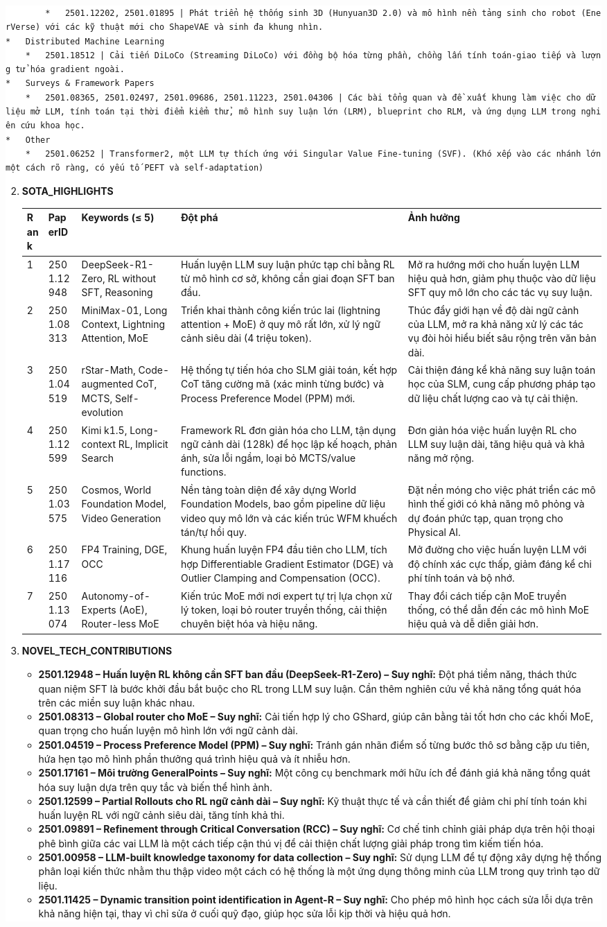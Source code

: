             *   2501.12202, 2501.01895 | Phát triển hệ thống sinh 3D (Hunyuan3D 2.0) và mô hình nền tảng sinh cho robot (EnerVerse) với các kỹ thuật mới cho ShapeVAE và sinh đa khung nhìn.
    *   Distributed Machine Learning
        *   2501.18512 | Cải tiến DiLoCo (Streaming DiLoCo) với đồng bộ hóa từng phần, chồng lấn tính toán-giao tiếp và lượng tử hóa gradient ngoài.
    *   Surveys & Framework Papers
        *   2501.08365, 2501.02497, 2501.09686, 2501.11223, 2501.04306 | Các bài tổng quan và đề xuất khung làm việc cho dữ liệu mở LLM, tính toán tại thời điểm kiểm thử, mô hình suy luận lớn (LRM), blueprint cho RLM, và ứng dụng LLM trong nghiên cứu khoa học.
    *   Other
        *   2501.06252 | Transformer2, một LLM tự thích ứng với Singular Value Fine-tuning (SVF). (Khó xếp vào các nhánh lớn một cách rõ ràng, có yếu tố PEFT và self-adaptation)

2.  **SOTA_HIGHLIGHTS**

    | Rank | PaperID   | Keywords (≤ 5)                                       | Đột phá                                                                                                                               | Ảnh hưởng                                                                                                                                    |
    | :--- | :-------- | :--------------------------------------------------- | :------------------------------------------------------------------------------------------------------------------------------------- | :------------------------------------------------------------------------------------------------------------------------------------------- |
    | 1    | 2501.12948 | DeepSeek-R1-Zero, RL without SFT, Reasoning          | Huấn luyện LLM suy luận phức tạp chỉ bằng RL từ mô hình cơ sở, không cần giai đoạn SFT ban đầu.                                        | Mở ra hướng mới cho huấn luyện LLM hiệu quả hơn, giảm phụ thuộc vào dữ liệu SFT quy mô lớn cho các tác vụ suy luận.                             |
    | 2    | 2501.08313 | MiniMax-01, Long Context, Lightning Attention, MoE   | Triển khai thành công kiến trúc lai (lightning attention + MoE) ở quy mô rất lớn, xử lý ngữ cảnh siêu dài (4 triệu token).                 | Thúc đẩy giới hạn về độ dài ngữ cảnh của LLM, mở ra khả năng xử lý các tác vụ đòi hỏi hiểu biết sâu rộng trên văn bản dài.                       |
    | 3    | 2501.04519 | rStar-Math, Code-augmented CoT, MCTS, Self-evolution | Hệ thống tự tiến hóa cho SLM giải toán, kết hợp CoT tăng cường mã (xác minh từng bước) và Process Preference Model (PPM) mới.          | Cải thiện đáng kể khả năng suy luận toán học của SLM, cung cấp phương pháp tạo dữ liệu chất lượng cao và tự cải thiện.                         |
    | 4    | 2501.12599 | Kimi k1.5, Long-context RL, Implicit Search          | Framework RL đơn giản hóa cho LLM, tận dụng ngữ cảnh dài (128k) để học lập kế hoạch, phản ánh, sửa lỗi ngầm, loại bỏ MCTS/value functions. | Đơn giản hóa việc huấn luyện RL cho LLM suy luận dài, tăng hiệu quả và khả năng mở rộng.                                                      |
    | 5    | 2501.03575 | Cosmos, World Foundation Model, Video Generation     | Nền tảng toàn diện để xây dựng World Foundation Models, bao gồm pipeline dữ liệu video quy mô lớn và các kiến trúc WFM khuếch tán/tự hồi quy. | Đặt nền móng cho việc phát triển các mô hình thế giới có khả năng mô phỏng và dự đoán phức tạp, quan trọng cho Physical AI.                     |
    | 6    | 2501.17116 | FP4 Training, DGE, OCC                               | Khung huấn luyện FP4 đầu tiên cho LLM, tích hợp Differentiable Gradient Estimator (DGE) và Outlier Clamping and Compensation (OCC).   | Mở đường cho việc huấn luyện LLM với độ chính xác cực thấp, giảm đáng kể chi phí tính toán và bộ nhớ.                                         |
    | 7    | 2501.13074 | Autonomy-of-Experts (AoE), Router-less MoE           | Kiến trúc MoE mới nơi expert tự trị lựa chọn xử lý token, loại bỏ router truyền thống, cải thiện chuyên biệt hóa và hiệu năng.          | Thay đổi cách tiếp cận MoE truyền thống, có thể dẫn đến các mô hình MoE hiệu quả và dễ diễn giải hơn.                                         |

3.  **NOVEL_TECH_CONTRIBUTIONS**

    *   **2501.12948 – Huấn luyện RL không cần SFT ban đầu (DeepSeek-R1-Zero) – Suy nghĩ:** Đột phá tiềm năng, thách thức quan niệm SFT là bước khởi đầu bắt buộc cho RL trong LLM suy luận. Cần thêm nghiên cứu về khả năng tổng quát hóa trên các miền suy luận khác nhau.
    *   **2501.08313 – Global router cho MoE – Suy nghĩ:** Cải tiến hợp lý cho GShard, giúp cân bằng tải tốt hơn cho các khối MoE, quan trọng cho huấn luyện mô hình lớn với ngữ cảnh dài.
    *   **2501.04519 – Process Preference Model (PPM) – Suy nghĩ:** Tránh gán nhãn điểm số từng bước thô sơ bằng cặp ưu tiên, hứa hẹn tạo mô hình phần thưởng quá trình hiệu quả và ít nhiễu hơn.
    *   **2501.17161 – Môi trường GeneralPoints – Suy nghĩ:** Một công cụ benchmark mới hữu ích để đánh giá khả năng tổng quát hóa suy luận dựa trên quy tắc và biến thể hình ảnh.
    *   **2501.12599 – Partial Rollouts cho RL ngữ cảnh dài – Suy nghĩ:** Kỹ thuật thực tế và cần thiết để giảm chi phí tính toán khi huấn luyện RL với ngữ cảnh siêu dài, tăng tính khả thi.
    *   **2501.09891 – Refinement through Critical Conversation (RCC) – Suy nghĩ:** Cơ chế tinh chỉnh giải pháp dựa trên hội thoại phê bình giữa các vai LLM là một cách tiếp cận thú vị để cải thiện chất lượng giải pháp trong tìm kiếm tiến hóa.
    *   **2501.00958 – LLM-built knowledge taxonomy for data collection – Suy nghĩ:** Sử dụng LLM để tự động xây dựng hệ thống phân loại kiến thức nhằm thu thập video một cách có hệ thống là một ứng dụng thông minh của LLM trong quy trình tạo dữ liệu.
    *   **2501.11425 – Dynamic transition point identification in Agent-R – Suy nghĩ:** Cho phép mô hình học cách sửa lỗi dựa trên khả năng hiện tại, thay vì chỉ sửa ở cuối quỹ đạo, giúp học sửa lỗi kịp thời và hiệu quả hơn.
